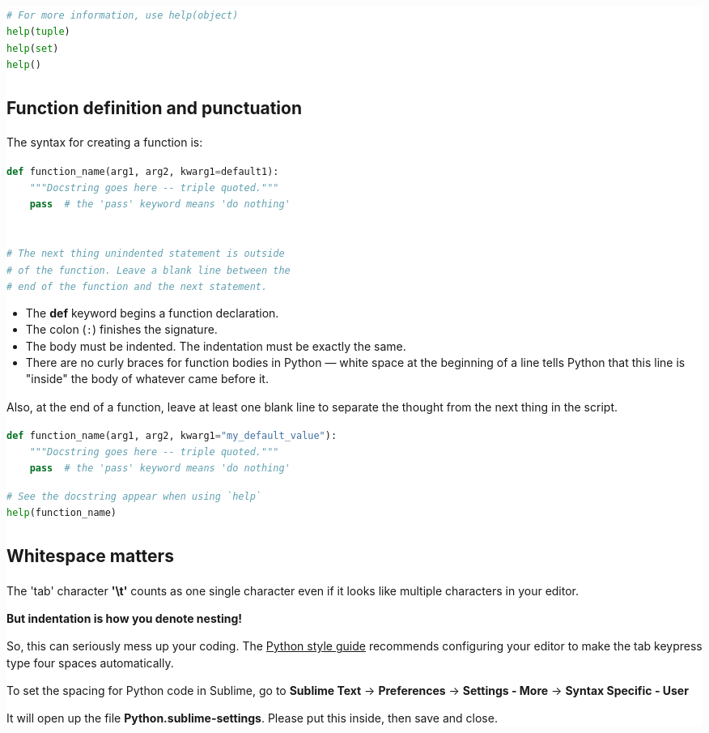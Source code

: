 ```python
# For more information, use help(object)
help(tuple)
help(set)
help()
```

## Function definition and punctuation

The syntax for creating a function is:

```python
def function_name(arg1, arg2, kwarg1=default1):
    """Docstring goes here -- triple quoted."""
    pass  # the 'pass' keyword means 'do nothing'
    

# The next thing unindented statement is outside
# of the function. Leave a blank line between the
# end of the function and the next statement.
```

- The **def** keyword begins a function declaration.
- The colon (`:`) finishes the signature.
- The body must be indented. The indentation must be exactly the same.
- There are no curly braces for function bodies in Python — white space at the beginning of a line tells Python that this line is "inside" the body of whatever came before it.

Also, at the end of a function, leave at least one blank line to separate the thought from the next thing in the script.


```python
def function_name(arg1, arg2, kwarg1="my_default_value"):
    """Docstring goes here -- triple quoted."""
    pass  # the 'pass' keyword means 'do nothing'
```


```python
# See the docstring appear when using `help`
help(function_name)
```

## Whitespace matters
The 'tab' character **'\t'** counts as one single character even if it looks like multiple characters in your editor.

**But indentation is how you denote nesting!**

So, this can seriously mess up your coding. The [Python style guide][pep8] recommends configuring your editor to make the tab keypress type four spaces automatically.

To set the spacing for Python code in Sublime, go to **Sublime Text** → **Preferences** → **Settings - More** → **Syntax Specific - User**

It will open up the file **Python.sublime-settings**. Please put this inside, then save and close.


[anaconda-download]: http://continuum.io/downloads
[python-guide]: http://docs.python-guide.org/
[wiki-modulo]: https://en.wikipedia.org/wiki/Modulo_operation
[collections]: https://docs.python.org/3/library/collections.html
[copy]: https://docs.python.org/3/library/copy.html
[pep8]: https://www.python.org/dev/peps/pep-0008/
[pep484]: https://www.python.org/dev/peps/pep-0484/
[locations]: http://www.pyladies.com/locations/